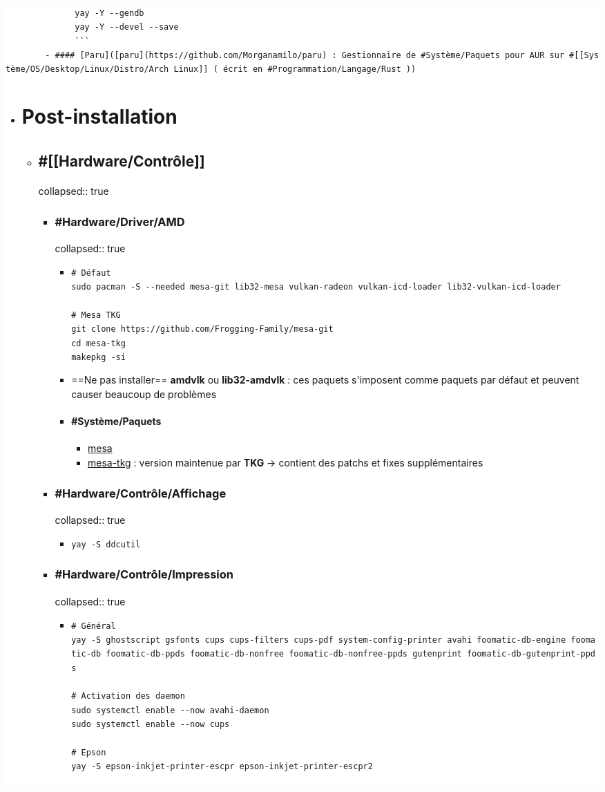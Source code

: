 				  yay -Y --gendb
				  yay -Y --devel --save
				  ```
			- #### [Paru]([paru](https://github.com/Morganamilo/paru) : Gestionnaire de #Système/Paquets pour AUR sur #[[Système/OS/Desktop/Linux/Distro/Arch Linux]] ( écrit en #Programmation/Langage/Rust ))
- # Post-installation
	- ## #[[Hardware/Contrôle]]
	  collapsed:: true
		- ### #Hardware/Driver/AMD
		  collapsed:: true
			- ```shell
			  # Défaut
			  sudo pacman -S --needed mesa-git lib32-mesa vulkan-radeon vulkan-icd-loader lib32-vulkan-icd-loader
			  
			  # Mesa TKG
			  git clone https://github.com/Frogging-Family/mesa-git
			  cd mesa-tkg
			  makepkg -si
			  ```
			- ==Ne pas installer== **amdvlk** ou **lib32-amdvlk** : ces paquets s'imposent comme paquets par défaut et peuvent causer beaucoup de problèmes
			- #### #Système/Paquets
				- [mesa](https://www.mesa3d.org/)
				- [mesa-tkg](https://github.com/Frogging-Family/mesa-git) : version maintenue par **TKG** -> contient des patchs et fixes supplémentaires
		- ### #Hardware/Contrôle/Affichage
		  collapsed:: true
			- ```shell
			  yay -S ddcutil
			  ```
		- ### #Hardware/Contrôle/Impression
		  collapsed:: true
			- ```shell
			  # Général
			  yay -S ghostscript gsfonts cups cups-filters cups-pdf system-config-printer avahi foomatic-db-engine foomatic-db foomatic-db-ppds foomatic-db-nonfree foomatic-db-nonfree-ppds gutenprint foomatic-db-gutenprint-ppds
			  
			  # Activation des daemon
			  sudo systemctl enable --now avahi-daemon
			  sudo systemctl enable --now cups
			  
			  # Epson
			  yay -S epson-inkjet-printer-escpr epson-inkjet-printer-escpr2
			  